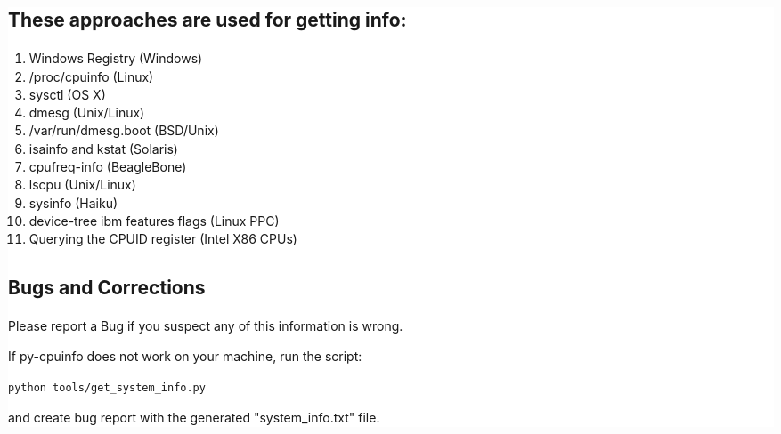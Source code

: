 
These approaches are used for getting info:
-----
1. Windows Registry (Windows)
2. /proc/cpuinfo (Linux)
3. sysctl (OS X)
4. dmesg (Unix/Linux)
5. /var/run/dmesg.boot (BSD/Unix)
6. isainfo and kstat (Solaris)
7. cpufreq-info (BeagleBone)
8. lscpu (Unix/Linux)
9. sysinfo (Haiku)
10. device-tree ibm features flags (Linux PPC)
11. Querying the CPUID register (Intel X86 CPUs)


Bugs and Corrections
-----

Please report a Bug if you suspect any of this information is wrong.

If py-cpuinfo does not work on your machine, run the script:

~~~bash
python tools/get_system_info.py
~~~

and create bug report with the generated "system_info.txt" file.
